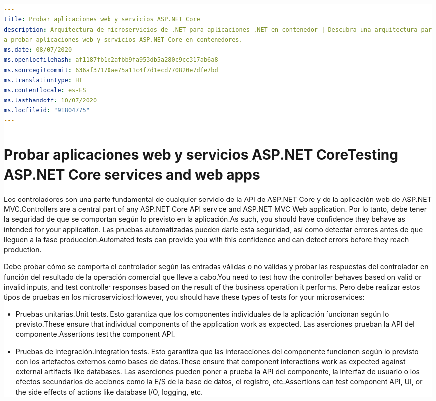```yaml
---
title: Probar aplicaciones web y servicios ASP.NET Core
description: Arquitectura de microservicios de .NET para aplicaciones .NET en contenedor | Descubra una arquitectura para probar aplicaciones web y servicios ASP.NET Core en contenedores.
ms.date: 08/07/2020
ms.openlocfilehash: af1187fb1e2afbb9fa953db5a280c9cc317ab6a8
ms.sourcegitcommit: 636af37170ae75a11c4f7d1ecd770820e7dfe7bd
ms.translationtype: HT
ms.contentlocale: es-ES
ms.lasthandoff: 10/07/2020
ms.locfileid: "91804775"
---
```

# <a name="testing-aspnet-core-services-and-web-apps"></a><span data-ttu-id="4923f-103">Probar aplicaciones web y servicios ASP.NET Core</span><span class="sxs-lookup"><span data-stu-id="4923f-103">Testing ASP.NET Core services and web apps</span></span>

<span data-ttu-id="4923f-104">Los controladores son una parte fundamental de cualquier servicio de la API de ASP.NET Core y de la aplicación web de ASP.NET MVC.</span><span class="sxs-lookup"><span data-stu-id="4923f-104">Controllers are a central part of any ASP.NET Core API service and ASP.NET MVC Web application.</span></span> <span data-ttu-id="4923f-105">Por lo tanto, debe tener la seguridad de que se comportan según lo previsto en la aplicación.</span><span class="sxs-lookup"><span data-stu-id="4923f-105">As such, you should have confidence they behave as intended for your application.</span></span> <span data-ttu-id="4923f-106">Las pruebas automatizadas pueden darle esta seguridad, así como detectar errores antes de que lleguen a la fase producción.</span><span class="sxs-lookup"><span data-stu-id="4923f-106">Automated tests can provide you with this confidence and can detect errors before they reach production.</span></span>

<span data-ttu-id="4923f-107">Debe probar cómo se comporta el controlador según las entradas válidas o no válidas y probar las respuestas del controlador en función del resultado de la operación comercial que lleve a cabo.</span><span class="sxs-lookup"><span data-stu-id="4923f-107">You need to test how the controller behaves based on valid or invalid inputs, and test controller responses based on the result of the business operation it performs.</span></span> <span data-ttu-id="4923f-108">Pero debe realizar estos tipos de pruebas en los microservicios:</span><span class="sxs-lookup"><span data-stu-id="4923f-108">However, you should have these types of tests for your microservices:</span></span>

- <span data-ttu-id="4923f-109">Pruebas unitarias.</span><span class="sxs-lookup"><span data-stu-id="4923f-109">Unit tests.</span></span> <span data-ttu-id="4923f-110">Esto garantiza que los componentes individuales de la aplicación funcionan según lo previsto.</span><span class="sxs-lookup"><span data-stu-id="4923f-110">These ensure that individual components of the application work as expected.</span></span> <span data-ttu-id="4923f-111">Las aserciones prueban la API del componente.</span><span class="sxs-lookup"><span data-stu-id="4923f-111">Assertions test the component API.</span></span>

- <span data-ttu-id="4923f-112">Pruebas de integración.</span><span class="sxs-lookup"><span data-stu-id="4923f-112">Integration tests.</span></span> <span data-ttu-id="4923f-113">Esto garantiza que las interacciones del componente funcionen según lo previsto con los artefactos externos como bases de datos.</span><span class="sxs-lookup"><span data-stu-id="4923f-113">These ensure that component interactions work as expected against external artifacts like databases.</span></span> <span data-ttu-id="4923f-114">Las aserciones pueden poner a prueba la API del componente, la interfaz de usuario o los efectos secundarios de acciones como la E/S de la base de datos, el registro, etc.</span><span class="sxs-lookup"><span data-stu-id="4923f-114">Assertions can test component API, UI, or the side effects of actions like database I/O, logging, etc.</span></span>
